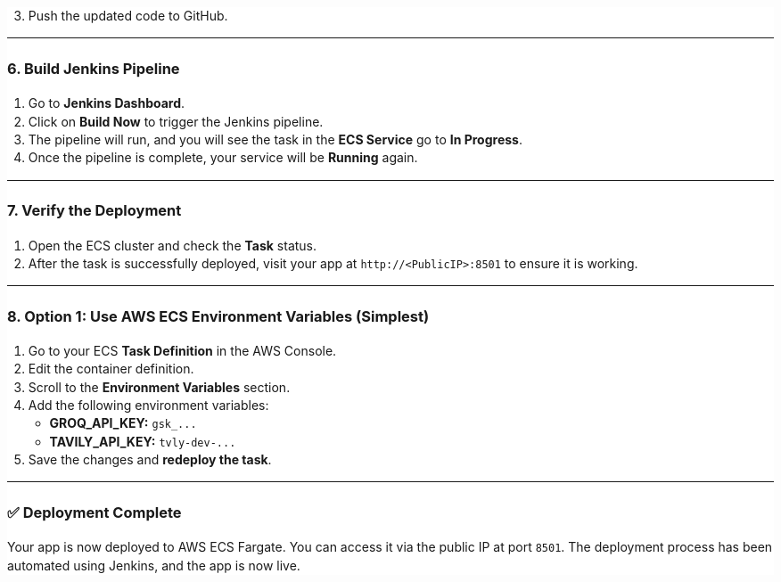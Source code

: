 3. Push the updated code to GitHub.

---

### 6. Build Jenkins Pipeline

1. Go to **Jenkins Dashboard**.
2. Click on **Build Now** to trigger the Jenkins pipeline.
3. The pipeline will run, and you will see the task in the **ECS Service** go to **In Progress**.
4. Once the pipeline is complete, your service will be **Running** again.

---

### 7. Verify the Deployment

1. Open the ECS cluster and check the **Task** status.
2. After the task is successfully deployed, visit your app at `http://<PublicIP>:8501` to ensure it is working.

---

### 8. Option 1: Use AWS ECS Environment Variables (Simplest)

1. Go to your ECS **Task Definition** in the AWS Console.
2. Edit the container definition.
3. Scroll to the **Environment Variables** section.
4. Add the following environment variables:
   - **GROQ_API_KEY:** `gsk_...`
   - **TAVILY_API_KEY:** `tvly-dev-...`
5. Save the changes and **redeploy the task**.

---

### ✅ **Deployment Complete**

Your app is now deployed to AWS ECS Fargate. You can access it via the public IP at port `8501`. The deployment process has been automated using Jenkins, and the app is now live.








